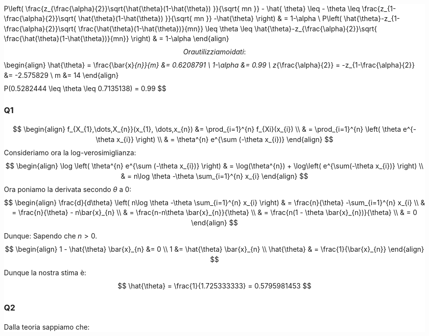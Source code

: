 P\left( \frac{z_{\frac{\alpha}{2}}\sqrt{\hat{\theta}(1-\hat{\theta}) }}{\sqrt{ mn }} - \hat{ \theta} \leq - \theta \leq \frac{z_{1-\frac{\alpha}{2}}\sqrt{ \hat{\theta}(1-\hat{\theta}) }}{\sqrt{ mn }} -\hat{\theta} \right) & = 1-\alpha \\
P\left( \hat{\theta}-z_{1-\frac{\alpha}{2}}\sqrt{ \frac{\hat{\theta}(1-\hat{\theta})}{mn}} \leq \theta \leq \hat{\theta}-z_{\frac{\alpha}{2}}\sqrt{ \frac{\hat{\theta}(1-\hat{\theta})}{mn}} \right)  & = 1-\alpha
\end{align}
$$
Ora utilizziamo i dati:
$$
\begin{align}
\hat{\theta} =  \frac{\bar{x}_{n}}{m} &= 0.6208791 \\
1-\alpha &= 0.99 \\
z_{\frac{\alpha}{2}} = -z_{1-\frac{\alpha}{2}} &= -2.575829 \\
m  &= 14
\end{align}
$$
$$
P(0.5282444 \leq \theta \leq 0.7135138) = 0.99
$$
### Q1
$$
\begin{align}
f_{X_{1},\dots,X_{n}}(x_{1}, \dots,x_{n}) &= \prod_{i=1}^{n} f_{Xi}(x_{i}) \\
 & = \prod_{i=1}^{n} \left( \theta e^{-\theta x_{i}} \right) \\
 & = \theta^{n} e^{\sum (-\theta x_{i})}
\end{align}
$$
Consideriamo ora la log-verosimiglianza:
$$
\begin{align}
\log \left( \theta^{n} e^{\sum (-\theta x_{i})} \right) & = \log(\theta^{n}) + \log\left( e^{\sum(-\theta x_{i})} \right) \\
 & = n\log \theta -\theta \sum_{i=1}^{n} x_{i}
\end{align}
$$
Ora poniamo la derivata secondo $\theta$ a $0$:
$$
\begin{align}
\frac{d}{d\theta} \left( n\log \theta -\theta \sum_{i=1}^{n} x_{i} \right)  & = \frac{n}{\theta} -\sum_{i=1}^{n} x_{i} \\
 & = \frac{n}{\theta} - n\bar{x}_{n} \\
 & = \frac{n-n\theta \bar{x}_{n}}{\theta}  \\
 & = \frac{n(1 - \theta \bar{x}_{n})}{\theta} \\
 & = 0
\end{align}
$$
Dunque:
Sapendo che $n > 0$.
$$
\begin{align}
1 - \hat{\theta} \bar{x}_{n} &= 0 \\
1 &= \hat{\theta} \bar{x}_{n} \\
\hat{\theta}  & = \frac{1}{\bar{x}_{n}}
\end{align}
$$
Dunque la nostra stima è:
$$
\hat{\theta} = \frac{1}{1.725333333} = 0.5795981453
$$
### Q2
Dalla teoria sappiamo che: